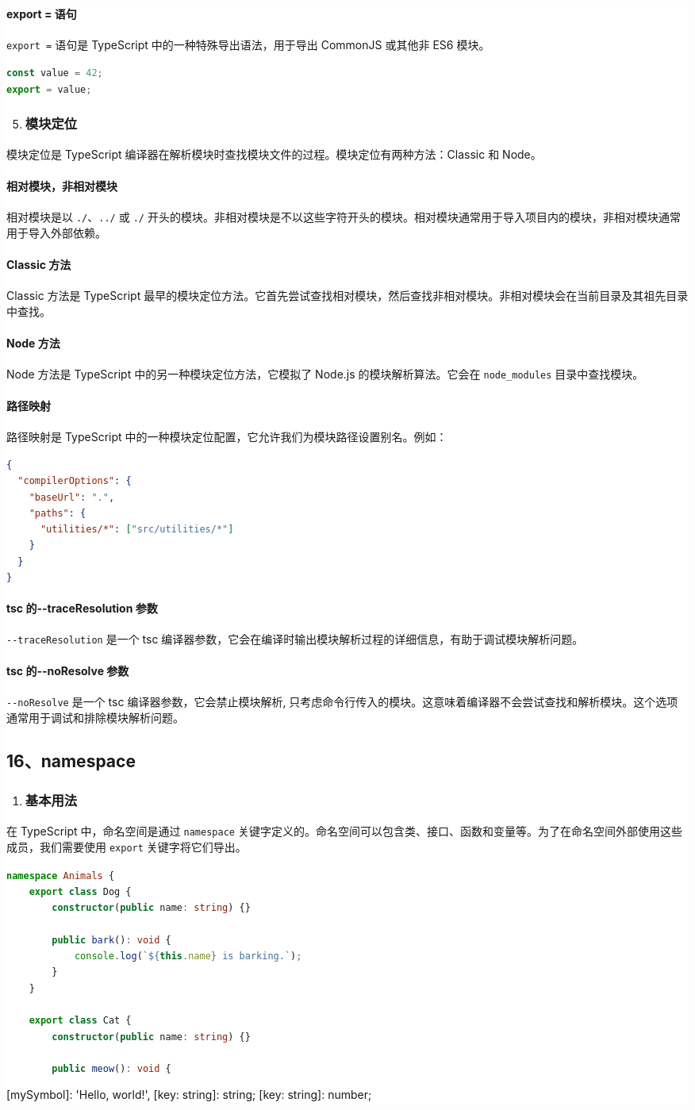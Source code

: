 #### export = 语句

`export =` 语句是 TypeScript 中的一种特殊导出语法，用于导出 CommonJS 或其他非 ES6 模块。

```typescript
const value = 42;
export = value;
```

5. ### 模块定位

模块定位是 TypeScript 编译器在解析模块时查找模块文件的过程。模块定位有两种方法：Classic 和 Node。

#### 相对模块，非相对模块

相对模块是以 `./`、`../` 或 `./` 开头的模块。非相对模块是不以这些字符开头的模块。相对模块通常用于导入项目内的模块，非相对模块通常用于导入外部依赖。

#### Classic 方法

Classic 方法是 TypeScript 最早的模块定位方法。它首先尝试查找相对模块，然后查找非相对模块。非相对模块会在当前目录及其祖先目录中查找。

#### Node 方法

Node 方法是 TypeScript 中的另一种模块定位方法，它模拟了 Node.js 的模块解析算法。它会在 `node_modules` 目录中查找模块。

#### 路径映射

路径映射是 TypeScript 中的一种模块定位配置，它允许我们为模块路径设置别名。例如：

```json
{
  "compilerOptions": {
    "baseUrl": ".",
    "paths": {
      "utilities/*": ["src/utilities/*"]
    }
  }
}
```

#### tsc 的--traceResolution 参数

`--traceResolution` 是一个 tsc 编译器参数，它会在编译时输出模块解析过程的详细信息，有助于调试模块解析问题。

#### tsc 的--noResolve 参数

`--noResolve` 是一个 tsc 编译器参数，它会禁止模块解析, 只考虑命令行传入的模块。这意味着编译器不会尝试查找和解析模块。这个选项通常用于调试和排除模块解析问题。



## 16、namespace

1. ### 基本用法

在 TypeScript 中，命名空间是通过 `namespace` 关键字定义的。命名空间可以包含类、接口、函数和变量等。为了在命名空间外部使用这些成员，我们需要使用 `export` 关键字将它们导出。

```typescript
namespace Animals {
    export class Dog {
        constructor(public name: string) {}

        public bark(): void {
            console.log(`${this.name} is barking.`);
        }
    }

    export class Cat {
        constructor(public name: string) {}

        public meow(): void {
```

  [mySymbol]: 'Hello, world!',
  [key: string]: string;
  [key: string]: number;